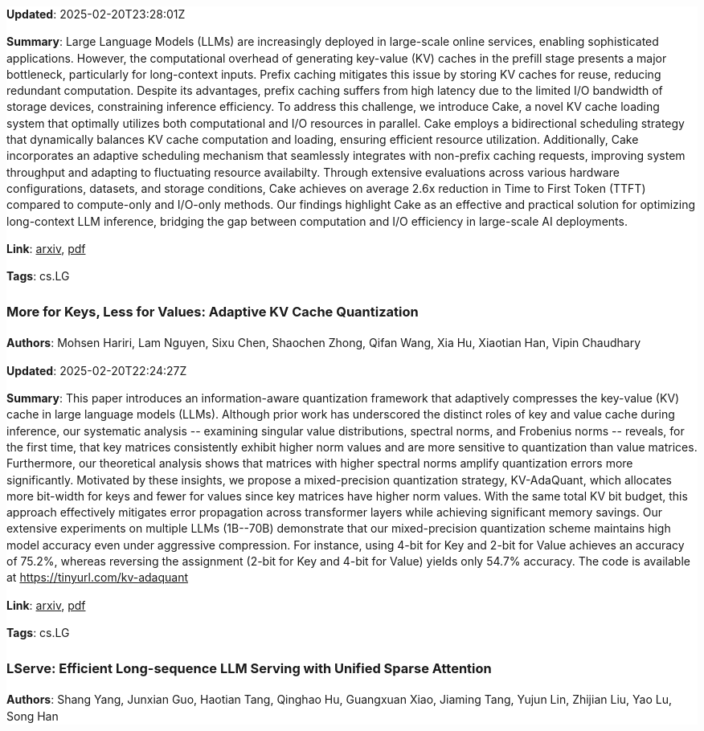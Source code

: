 **Updated**: 2025-02-20T23:28:01Z

**Summary**: Large Language Models (LLMs) are increasingly deployed in large-scale online services, enabling sophisticated applications. However, the computational overhead of generating key-value (KV) caches in the prefill stage presents a major bottleneck, particularly for long-context inputs. Prefix caching mitigates this issue by storing KV caches for reuse, reducing redundant computation. Despite its advantages, prefix caching suffers from high latency due to the limited I/O bandwidth of storage devices, constraining inference efficiency. To address this challenge, we introduce Cake, a novel KV cache loading system that optimally utilizes both computational and I/O resources in parallel. Cake employs a bidirectional scheduling strategy that dynamically balances KV cache computation and loading, ensuring efficient resource utilization. Additionally, Cake incorporates an adaptive scheduling mechanism that seamlessly integrates with non-prefix caching requests, improving system throughput and adapting to fluctuating resource availabilty. Through extensive evaluations across various hardware configurations, datasets, and storage conditions, Cake achieves on average 2.6x reduction in Time to First Token (TTFT) compared to compute-only and I/O-only methods. Our findings highlight Cake as an effective and practical solution for optimizing long-context LLM inference, bridging the gap between computation and I/O efficiency in large-scale AI deployments.

**Link**: [arxiv](http://arxiv.org/abs/2410.03065v2),  [pdf](http://arxiv.org/pdf/2410.03065v2)

**Tags**: cs.LG 



### More for Keys, Less for Values: Adaptive KV Cache Quantization
**Authors**: Mohsen Hariri, Lam Nguyen, Sixu Chen, Shaochen Zhong, Qifan Wang, Xia Hu, Xiaotian Han, Vipin Chaudhary

**Updated**: 2025-02-20T22:24:27Z

**Summary**: This paper introduces an information-aware quantization framework that adaptively compresses the key-value (KV) cache in large language models (LLMs). Although prior work has underscored the distinct roles of key and value cache during inference, our systematic analysis -- examining singular value distributions, spectral norms, and Frobenius norms -- reveals, for the first time, that key matrices consistently exhibit higher norm values and are more sensitive to quantization than value matrices. Furthermore, our theoretical analysis shows that matrices with higher spectral norms amplify quantization errors more significantly. Motivated by these insights, we propose a mixed-precision quantization strategy, KV-AdaQuant, which allocates more bit-width for keys and fewer for values since key matrices have higher norm values. With the same total KV bit budget, this approach effectively mitigates error propagation across transformer layers while achieving significant memory savings. Our extensive experiments on multiple LLMs (1B--70B) demonstrate that our mixed-precision quantization scheme maintains high model accuracy even under aggressive compression. For instance, using 4-bit for Key and 2-bit for Value achieves an accuracy of 75.2%, whereas reversing the assignment (2-bit for Key and 4-bit for Value) yields only 54.7% accuracy. The code is available at https://tinyurl.com/kv-adaquant

**Link**: [arxiv](http://arxiv.org/abs/2502.15075v1),  [pdf](http://arxiv.org/pdf/2502.15075v1)

**Tags**: cs.LG 



### LServe: Efficient Long-sequence LLM Serving with Unified Sparse   Attention
**Authors**: Shang Yang, Junxian Guo, Haotian Tang, Qinghao Hu, Guangxuan Xiao, Jiaming Tang, Yujun Lin, Zhijian Liu, Yao Lu, Song Han
